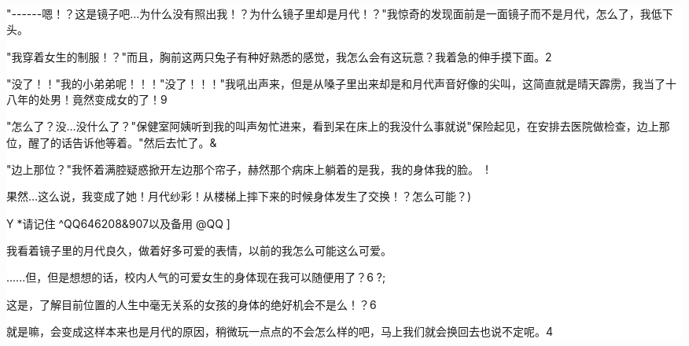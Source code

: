 
"------嗯！？这是镜子吧...为什么没有照出我！？为什么镜子里却是月代！？"我惊奇的发现面前是一面镜子而不是月代，怎么了，我低下头。







"我穿着女生的制服！？"而且，胸前这两只兔子有种好熟悉的感觉，我怎么会有这玩意？我着急的伸手摸下面。2







"没了！！"我的小弟弟呢！！！"没了！！！"我吼出声来，但是从嗓子里出来却是和月代声音好像的尖叫，这简直就是晴天霹雳，我当了十八年的处男！竟然变成女的了！9





"怎么了？没...没什么了？"保健室阿姨听到我的叫声匆忙进来，看到呆在床上的我没什么事就说"保险起见，在安排去医院做检查，边上那位，醒了的话告诉他等着。"然后去忙了。&







"边上那位？"我怀着满腔疑惑掀开左边那个帘子，赫然那个病床上躺着的是我，我的身体我的脸。  !











果然...这么说，我变成了她！月代纱彩！从楼梯上摔下来的时候身体发生了交换！？怎么可能？)

Y  *请记住 ^QQ646208&907以及备用 @QQ ]













我看着镜子里的月代良久，做着好多可爱的表情，以前的我怎么可能这么可爱。







......但，但是想想的话，校内人气的可爱女生的身体现在我可以随便用了？6 ?;





这是，了解目前位置的人生中毫无关系的女孩的身体的绝好机会不是么！？6









就是嘛，会变成这样本来也是月代的原因，稍微玩一点点的不会怎么样的吧，马上我们就会换回去也说不定呢。4
